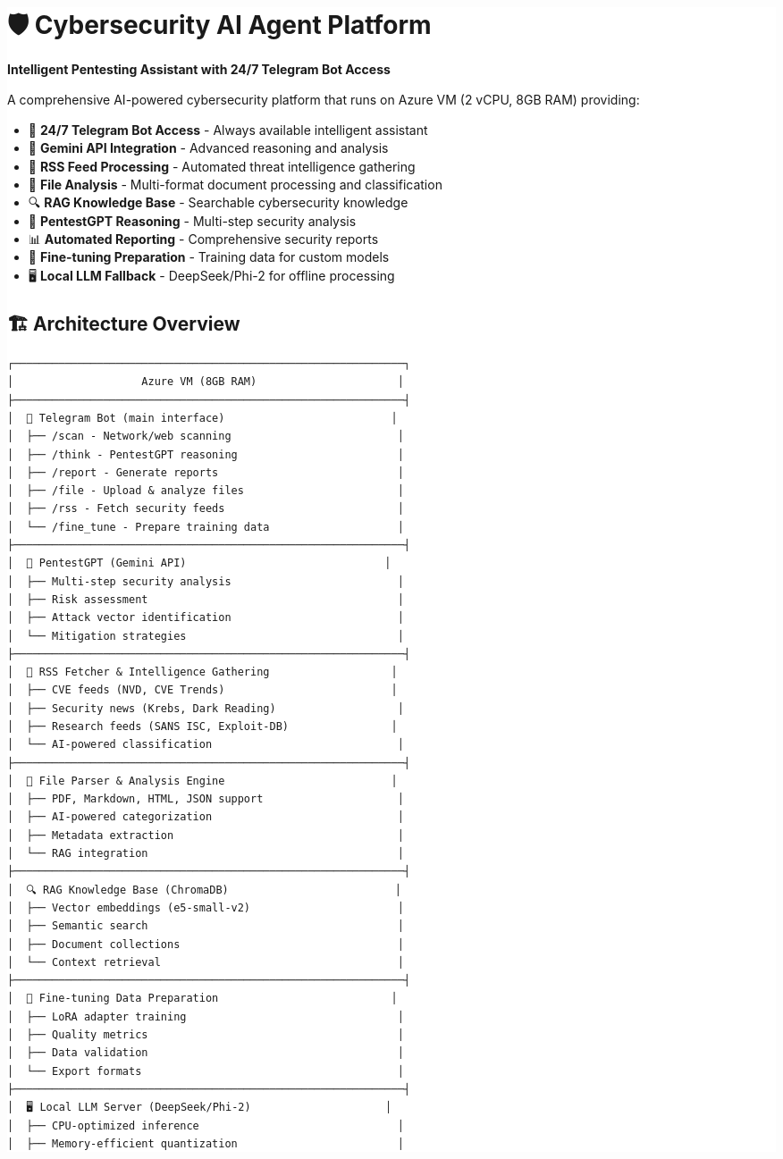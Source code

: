 # 🛡️ Cybersecurity AI Agent Platform

**Intelligent Pentesting Assistant with 24/7 Telegram Bot Access**

A comprehensive AI-powered cybersecurity platform that runs on Azure VM (2 vCPU, 8GB RAM) providing:
- 🤖 **24/7 Telegram Bot Access** - Always available intelligent assistant
- 🧠 **Gemini API Integration** - Advanced reasoning and analysis
- 📡 **RSS Feed Processing** - Automated threat intelligence gathering
- 📄 **File Analysis** - Multi-format document processing and classification
- 🔍 **RAG Knowledge Base** - Searchable cybersecurity knowledge
- 🎯 **PentestGPT Reasoning** - Multi-step security analysis
- 📊 **Automated Reporting** - Comprehensive security reports
- 🧪 **Fine-tuning Preparation** - Training data for custom models
- 🖥️ **Local LLM Fallback** - DeepSeek/Phi-2 for offline processing

## 🏗️ Architecture Overview

```
┌─────────────────────────────────────────────────────────────┐
│                    Azure VM (8GB RAM)                      │
├─────────────────────────────────────────────────────────────┤
│  🤖 Telegram Bot (main interface)                          │
│  ├── /scan - Network/web scanning                          │
│  ├── /think - PentestGPT reasoning                         │
│  ├── /report - Generate reports                            │
│  ├── /file - Upload & analyze files                        │
│  ├── /rss - Fetch security feeds                           │
│  └── /fine_tune - Prepare training data                    │
├─────────────────────────────────────────────────────────────┤
│  🧠 PentestGPT (Gemini API)                               │
│  ├── Multi-step security analysis                          │
│  ├── Risk assessment                                       │
│  ├── Attack vector identification                          │
│  └── Mitigation strategies                                 │
├─────────────────────────────────────────────────────────────┤
│  📡 RSS Fetcher & Intelligence Gathering                   │
│  ├── CVE feeds (NVD, CVE Trends)                          │
│  ├── Security news (Krebs, Dark Reading)                   │
│  ├── Research feeds (SANS ISC, Exploit-DB)                │
│  └── AI-powered classification                             │
├─────────────────────────────────────────────────────────────┤
│  📄 File Parser & Analysis Engine                          │
│  ├── PDF, Markdown, HTML, JSON support                     │
│  ├── AI-powered categorization                             │
│  ├── Metadata extraction                                   │
│  └── RAG integration                                       │
├─────────────────────────────────────────────────────────────┤
│  🔍 RAG Knowledge Base (ChromaDB)                          │
│  ├── Vector embeddings (e5-small-v2)                       │
│  ├── Semantic search                                       │
│  ├── Document collections                                  │
│  └── Context retrieval                                     │
├─────────────────────────────────────────────────────────────┤
│  🎯 Fine-tuning Data Preparation                           │
│  ├── LoRA adapter training                                 │
│  ├── Quality metrics                                       │
│  ├── Data validation                                       │
│  └── Export formats                                        │
├─────────────────────────────────────────────────────────────┤
│  🖥️ Local LLM Server (DeepSeek/Phi-2)                     │
│  ├── CPU-optimized inference                               │
│  ├── Memory-efficient quantization                         │
```